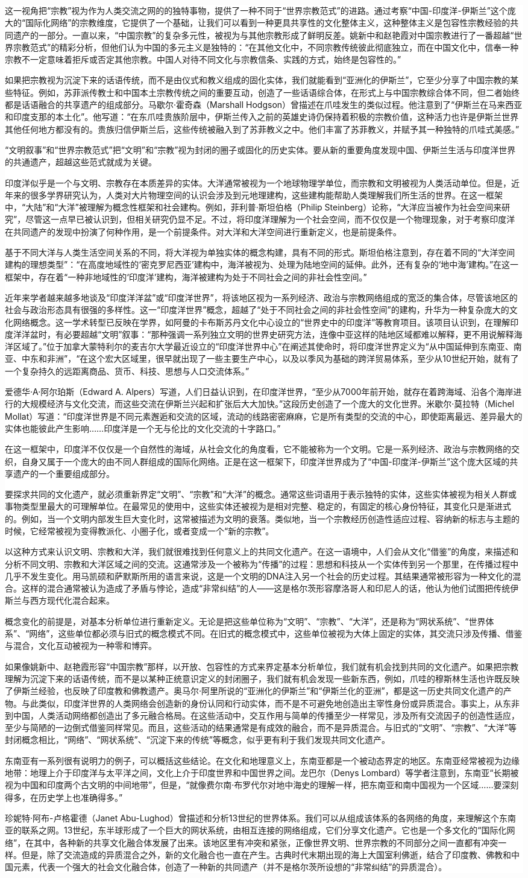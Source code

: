 这一视角把“宗教”视为作为人类交流之网的的独特事物，提供了一种不同于“世界宗教范式”的进路。通过考察“中国-印度洋-伊斯兰”这个庞大的“国际化网络”的宗教维度，它提供了一个基础，让我们可以看到一种更具共享性的文化整体主义，这种整体主义是包容性宗教经验的共同遗产的一部分。一直以来，“中国宗教”的复杂多元性，被视为与其他宗教形成了鲜明反差。姚新中和赵艳霞对中国宗教进行了一番超越“世界宗教范式”的精彩分析，但他们认为中国的多元主义是独特的：“在其他文化中，不同宗教传统彼此彻底独立，而在中国文化中，信奉一种宗教不一定意味着拒斥或否定其他宗教。中国人对待不同文化与宗教信条、实践的方式，始终是包容性的。”

如果把宗教视为沉淀下来的话语传统，而不是由仪式和教义组成的固化实体，我们就能看到“亚洲化的伊斯兰”，它至少分享了中国宗教的某些特征。例如，苏菲派传教士和中国本土宗教传统之间的重要互动，创造了一些话语综合体，在形式上与中国宗教综合体不同，但二者始终都是话语融合的共享遗产的组成部分。马歇尔·霍奇森（Marshall Hodgson）曾描述在爪哇发生的类似过程。他注意到了“伊斯兰在马来西亚和印度支那的本土化”。他写道：“在东爪哇贵族阶层中，伊斯兰传入之前的英雄史诗仍保持着积极的宗教价值，这种活力也许是伊斯兰世界其他任何地方都没有的。贵族归信伊斯兰后，这些传统被融入到了苏菲教义之中。他们丰富了苏菲教义，并赋予其一种独特的爪哇式美感。”

“文明叙事”和“世界宗教范式”把“文明”和“宗教”视为封闭的圈子或固化的历史实体。要从新的重要角度发现中国、伊斯兰生活与印度洋世界的共通遗产，超越这些范式就成为关键。

印度洋似乎是一个与文明、宗教存在本质差异的实体。大洋通常被视为一个地球物理学单位，而宗教和文明被视为人类活动单位。但是，近年来的很多学界研究认为，人类对大片物理空间的认识会涉及到元地理建构，这些建构能帮助人类理解我们所生活的世界。在这一框架中，“大陆”和“大洋”被理解为概念性框架和社会建构。例如，菲利普·斯坦伯格（Philip Steinberg）论称，“大洋应当被作为社会空间来研究”，尽管这一点早已被认识到，但相关研究仍显不足。不过，将印度洋理解为一个社会空间，而不仅仅是一个物理现象，对于考察印度洋在共同遗产的发现中扮演了何种作用，是一个前提条件。对大洋和大洋空间进行重新定义，也是前提条件。

基于不同大洋与人类生活空间关系的不同，将大洋视为单独实体的概念构建，具有不同的形式。斯坦伯格注意到，存在着不同的“大洋空间建构的理想类型”：“在高度地域性的‘密克罗尼西亚’建构中，海洋被视为、处理为陆地空间的延伸。此外，还有复杂的‘地中海’建构。”在这一框架中，存在着“一种非地域性的‘印度洋’建构，海洋被建构为处于不同社会之间的非社会性空间。”

近年来学者越来越多地谈及“印度洋洋盆”或“印度洋世界”，将该地区视为一系列经济、政治与宗教网络组成的宽泛的集合体，尽管该地区的社会与政治形态具有很强的多样性。这一“印度洋世界”概念，超越了“处于不同社会之间的非社会性空间”的建构，升华为一种复杂庞大的文化网络概念。这一学术转型已反映在学界，如阿曼的卡布斯苏丹文化中心设立的“世界史中的印度洋”等教育项目。该项目认识到，在理解印度洋洋盆时，有必要超越“文明”叙事：“那种强调一系列独立文明的世界史研究方法，连像中亚这样的陆地区域都难以解释，更不用说解释海洋区域了。”位于加拿大蒙特利尔的麦吉尔大学最近设立的“印度洋世界中心”在阐述其使命时，将印度洋世界定义为“从中国延伸到东南亚、南亚、中东和非洲”，“在这个宏大区域里，很早就出现了一些主要生产中心，以及以季风为基础的跨洋贸易体系，至少从10世纪开始，就有了一个复杂持久的远距离商品、货币、科技、思想与人口交流体系。”

爱德华·A·阿尔珀斯（Edward A. Alpers）写道，人们日益认识到，在印度洋世界，“至少从7000年前开始，就存在着跨海域、沿各个海岸进行的大规模经济与文化交流，而这些交流在伊斯兰兴起和扩张后大大加快。”这段历史创造了一个庞大的文化世界。米歇尔·莫拉特（Michel Mollat）写道：“印度洋世界是不同元素邂逅和交流的区域，流动的线路密密麻麻，它是所有类型的交流的中心，即使距离最远、差异最大的实体也能彼此产生影响……印度洋是一个无与伦比的文化交流的十字路口。”

在这一框架中，印度洋不仅仅是一个自然性的海域，从社会文化的角度看，它不能被称为一个文明。它是一系列经济、政治与宗教网络的交织，自身又属于一个庞大的由不同人群组成的国际化网络。正是在这一框架下，印度洋世界成为了“中国-印度洋-伊斯兰”这个庞大区域的共享遗产的一个重要组成部分。

要探求共同的文化遗产，就必须重新界定“文明”、“宗教”和“大洋”的概念。通常这些词语用于表示独特的实体，这些实体被视为相关人群或事物类型里最大的可理解单位。在最常见的使用中，这些实体还被视为是相对完整、稳定的，有固定的核心身份特征，其变化只是渐进式的。例如，当一个文明内部发生巨大变化时，这常被描述为文明的衰落。类似地，当一个宗教经历创造性适应过程、容纳新的标志与主题的时候，它经常被视为变得教派化、小圈子化，或者变成一个“新的宗教”。

以这种方式来认识文明、宗教和大洋，我们就很难找到任何意义上的共同文化遗产。在这一语境中，人们会从文化“借鉴”的角度，来描述和分析不同文明、宗教和大洋区域之间的交流。这通常涉及一个被称为“传播”的过程：思想和科技从一个实体传到另一个那里，在传播过程中几乎不发生变化。用马凯硕和萨默斯所用的语言来说，这是一个文明的DNA注入另一个社会的历史过程。其结果通常被形容为一种文化的混合。这样的混合通常被认为造成了矛盾与悖论，造成“非常纠结”的人——这是格尔茨形容摩洛哥人和印尼人的话，他认为他们试图把传统伊斯兰与西方现代化混合起来。

概念变化的前提是，对基本分析单位进行重新定义。无论是把这些单位称为“文明”、“宗教”、“大洋”，还是称为“网状系统”、“世界体系”、“网络”，这些单位都必须与旧式的概念模式不同。在旧式的概念模式中，这些单位被视为大体上固定的实体，其交流只涉及传播、借鉴与混合，文化互动被视为一种零和博弈。

如果像姚新中、赵艳霞形容“中国宗教”那样，以开放、包容性的方式来界定基本分析单位，我们就有机会找到共同的文化遗产。如果把宗教理解为沉淀下来的话语传统，而不是以某种正统意识定义的封闭圈子，我们就有机会发现一些新东西，例如，爪哇的穆斯林生活也许既反映了伊斯兰经验，也反映了印度教和佛教遗产。奥马尔·阿里所说的“亚洲化的伊斯兰”和“伊斯兰化的亚洲”，都是这一历史共同文化遗产的产物。与此类似，印度洋世界的人类网络会创造新的身份认同和行动实体，而不是不可避免地创造出主宰性身份或异质混合。事实上，从东非到中国，人类活动网络都创造出了多元融合格局。在这些活动中，交互作用与简单的传播至少一样常见，涉及所有交流因子的创造性适应，至少与简陋的一边倒式借鉴同样常见。而且，这些活动的结果通常是有成效的融合，而不是异质混合。与旧式的“文明”、“宗教”、“大洋”等封闭概念相比，“网络”、“网状系统”、“沉淀下来的传统”等概念，似乎更有利于我们发现共同文化遗产。

东南亚有一系列很有说明力的例子，可以概括这些结论。在文化和地理意义上，东南亚都是一个被动态界定的地区。东南亚经常被视为边缘地带：地理上介于印度洋与太平洋之间，文化上介于印度世界和中国世界之间。龙巴尔（Denys Lombard）等学者注意到，东南亚“长期被视为中国和印度两个古文明的中间地带”，但是，“就像费尔南·布罗代尔对地中海史的理解一样，把东南亚和南中国视为一个区域……要深刻得多，在历史学上也准确得多。”

珍妮特·阿布-卢格霍德（Janet Abu-Lughod）曾描述和分析13世纪的世界体系。我们可以从组成该体系的各网络的角度，来理解这个东南亚的联系之网。13世纪，东半球形成了一个巨大的网状系统，由相互连接的网络组成，它们分享文化遗产。它也是一个多文化的“国际化网络”，在其中，各种新的共享文化融合体发展了出来。该地区里有冲突和紧张，正像世界文明、世界宗教的不同部分之间一直都有冲突一样。但是，除了交流造成的异质混合之外，新的文化融合也一直在产生。古典时代末期出现的海上大国室利佛逝，结合了印度教、佛教和中国元素，代表一个强大的社会文化融合体，创造了一种新的共同遗产（并不是格尔茨所设想的“非常纠结”的异质混合）。
